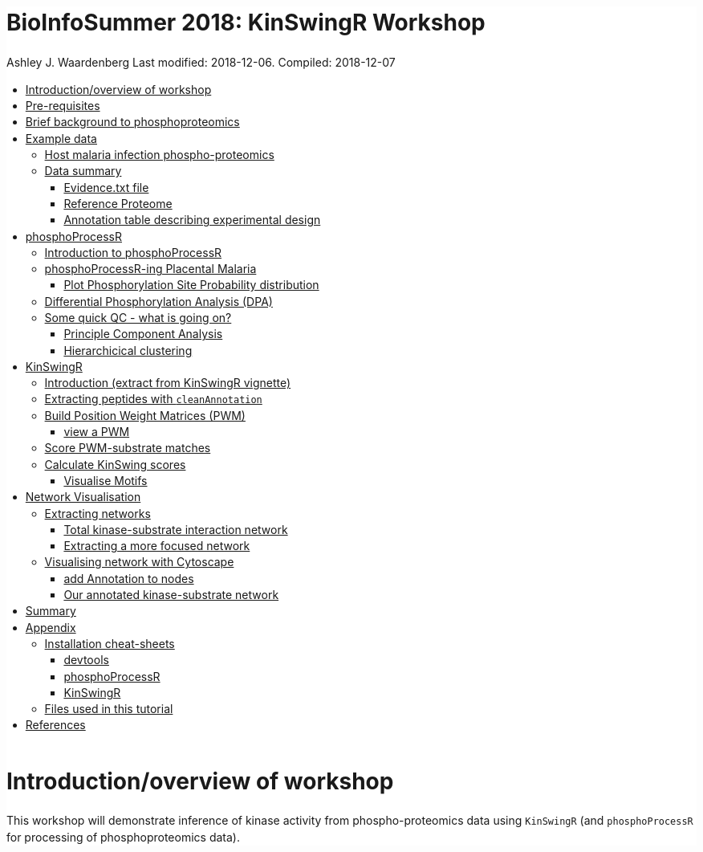 BioInfoSummer 2018: KinSwingR Workshop
================
Ashley J. Waardenberg
Last modified: 2018-12-06. Compiled: 2018-12-07

-   [Introduction/overview of workshop](#introductionoverview-of-workshop)
-   [Pre-requisites](#pre-requisites)
-   [Brief background to phosphoproteomics](#brief-background-to-phosphoproteomics)
-   [Example data](#example-data)
    -   [Host malaria infection phospho-proteomics](#host-malaria-infection-phospho-proteomics)
    -   [Data summary](#data-summary)
        -   [Evidence.txt file](#evidence.txt-file)
        -   [Reference Proteome](#reference-proteome)
        -   [Annotation table describing experimental design](#annotation-table-describing-experimental-design)
-   [phosphoProcessR](#phosphoprocessr)
    -   [Introduction to phosphoProcessR](#introduction-to-phosphoprocessr)
    -   [phosphoProcessR-ing Placental Malaria](#phosphoprocessr-ing-placental-malaria)
        -   [Plot Phosphorylation Site Probability distribution](#plot-phosphorylation-site-probability-distribution)
    -   [Differential Phosphorylation Analysis (DPA)](#differential-phosphorylation-analysis-dpa)
    -   [Some quick QC - what is going on?](#some-quick-qc---what-is-going-on)
        -   [Principle Component Analysis](#principle-component-analysis)
        -   [Hierarchicical clustering](#hierarchicical-clustering)
-   [KinSwingR](#kinswingr)
    -   [Introduction (extract from KinSwingR vignette)](#introduction-extract-from-kinswingr-vignette)
    -   [Extracting peptides with `cleanAnnotation`](#extracting-peptides-with-cleanannotation)
    -   [Build Position Weight Matrices (PWM)](#build-position-weight-matrices-pwm)
        -   [view a PWM](#view-a-pwm)
    -   [Score PWM-substrate matches](#score-pwm-substrate-matches)
    -   [Calculate KinSwing scores](#calculate-kinswing-scores)
        -   [Visualise Motifs](#visualise-motifs)
-   [Network Visualisation](#network-visualisation)
    -   [Extracting networks](#extracting-networks)
        -   [Total kinase-substrate interaction network](#total-kinase-substrate-interaction-network)
        -   [Extracting a more focused network](#extracting-a-more-focused-network)
    -   [Visualising network with Cytoscape](#visualising-network-with-cytoscape)
        -   [add Annotation to nodes](#add-annotation-to-nodes)
        -   [Our annotated kinase-substrate network](#our-annotated-kinase-substrate-network)
-   [Summary](#summary)
-   [Appendix](#appendix)
    -   [Installation cheat-sheets](#installation-cheat-sheets)
        -   [devtools](#devtools)
        -   [phosphoProcessR](#phosphoprocessr-1)
        -   [KinSwingR](#kinswingr-1)
    -   [Files used in this tutorial](#files-used-in-this-tutorial)
-   [References](#references)

Introduction/overview of workshop
=================================

This workshop will demonstrate inference of kinase activity from phospho-proteomics data using `KinSwingR` (and `phosphoProcessR` for processing of phosphoproteomics data).

